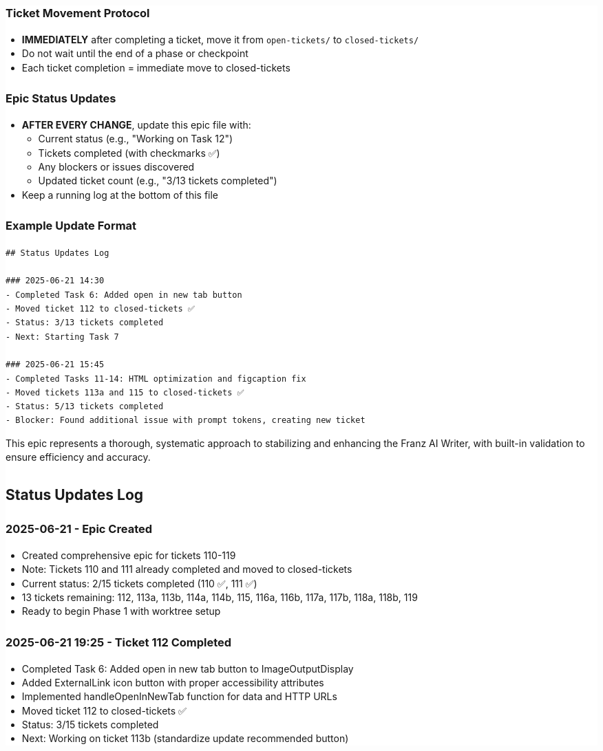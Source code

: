 ### Ticket Movement Protocol
- **IMMEDIATELY** after completing a ticket, move it from `open-tickets/` to `closed-tickets/`
- Do not wait until the end of a phase or checkpoint
- Each ticket completion = immediate move to closed-tickets

### Epic Status Updates
- **AFTER EVERY CHANGE**, update this epic file with:
  - Current status (e.g., "Working on Task 12")
  - Tickets completed (with checkmarks ✅)
  - Any blockers or issues discovered
  - Updated ticket count (e.g., "3/13 tickets completed")
- Keep a running log at the bottom of this file

### Example Update Format
```
## Status Updates Log

### 2025-06-21 14:30
- Completed Task 6: Added open in new tab button
- Moved ticket 112 to closed-tickets ✅
- Status: 3/13 tickets completed
- Next: Starting Task 7

### 2025-06-21 15:45
- Completed Tasks 11-14: HTML optimization and figcaption fix
- Moved tickets 113a and 115 to closed-tickets ✅
- Status: 5/13 tickets completed
- Blocker: Found additional issue with prompt tokens, creating new ticket
```

This epic represents a thorough, systematic approach to stabilizing and enhancing the Franz AI Writer, with built-in validation to ensure efficiency and accuracy.

## Status Updates Log

### 2025-06-21 - Epic Created
- Created comprehensive epic for tickets 110-119
- Note: Tickets 110 and 111 already completed and moved to closed-tickets
- Current status: 2/15 tickets completed (110 ✅, 111 ✅)
- 13 tickets remaining: 112, 113a, 113b, 114a, 114b, 115, 116a, 116b, 117a, 117b, 118a, 118b, 119
- Ready to begin Phase 1 with worktree setup

### 2025-06-21 19:25 - Ticket 112 Completed
- Completed Task 6: Added open in new tab button to ImageOutputDisplay
- Added ExternalLink icon button with proper accessibility attributes
- Implemented handleOpenInNewTab function for data and HTTP URLs
- Moved ticket 112 to closed-tickets ✅
- Status: 3/15 tickets completed
- Next: Working on ticket 113b (standardize update recommended button)
